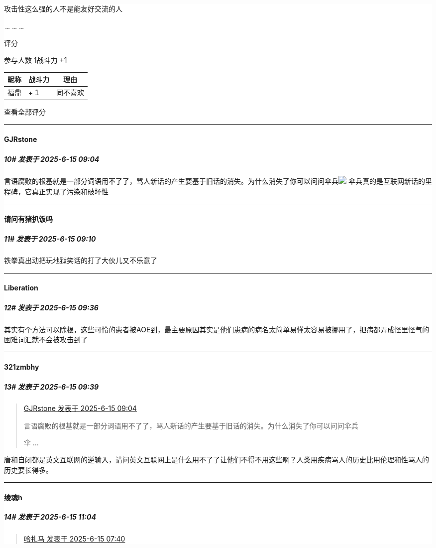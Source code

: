 攻击性这么强的人不是能友好交流的人

﹍﹍﹍

评分

 参与人数 1战斗力 +1

|昵称|战斗力|理由|
|----|---|---|
| 福鼎| + 1|同不喜欢|

查看全部评分

*****

####  GJRstone  
##### 10#       发表于 2025-6-15 09:04

言语腐败的根基就是一部分词语用不了了，骂人新话的产生要基于旧话的消失。为什么消失了你可以问问伞兵<img src="https://static.stage1st.com/image/smiley/face2017/067.png" referrerpolicy="no-referrer">
伞兵真的是互联网新话的里程碑，它真正实现了污染和破坏性

*****

####  请问有猪扒饭吗  
##### 11#       发表于 2025-6-15 09:10

铁拳真出动把玩地狱笑话的打了大伙儿又不乐意了

*****

####  Liberation  
##### 12#       发表于 2025-6-15 09:36

其实有个方法可以除根，这些可怜的患者被AOE到，最主要原因其实是他们患病的病名太简单易懂太容易被挪用了，把病都弄成怪里怪气的困难词汇就不会被攻击到了

*****

####  321zmbhy  
##### 13#       发表于 2025-6-15 09:39

<blockquote><a href="httphttps://stage1st.com/2b/forum.php?mod=redirect&amp;goto=findpost&amp;pid=67940375&amp;ptid=2253864" target="_blank">GJRstone 发表于 2025-6-15 09:04</a>

言语腐败的根基就是一部分词语用不了了，骂人新话的产生要基于旧话的消失。为什么消失了你可以问问伞兵

伞 ...</blockquote>
唐和自闭都是英文互联网的逆输入，请问英文互联网上是什么用不了了让他们不得不用这些啊？人类用疾病骂人的历史比用伦理和性骂人的历史要长得多。

*****

####  绫魂h  
##### 14#       发表于 2025-6-15 11:04

<blockquote><a href="httphttps://stage1st.com/2b/forum.php?mod=redirect&amp;goto=findpost&amp;pid=67940183&amp;ptid=2253864" target="_blank">哈扎马 发表于 2025-6-15 07:40</a>
